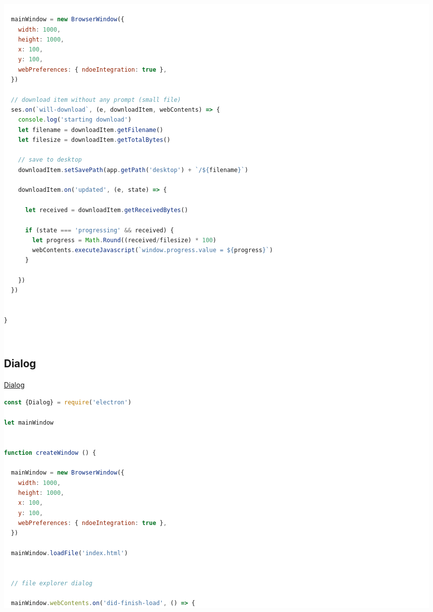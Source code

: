 ```javascript
  
  mainWindow = new BrowserWindow({
    width: 1000,
    height: 1000,
    x: 100,
    y: 100,
    webPreferences: { ndoeIntegration: true },
  })
  
  // download item without any prompt (small file)
  ses.on(`will-download`, (e, downloadItem, webContents) => {
    console.log('starting download')
    let filename = downloadItem.getFilename()
    let filesize = downloadItem.getTotalBytes()
    
    // save to desktop
    downloadItem.setSavePath(app.getPath('desktop') + `/${filename}`)
    
    downloadItem.on('updated', (e, state) => {
      
      let received = downloadItem.getReceivedBytes()
      
      if (state === 'progressing' && received) {
        let progress = Math.Round((received/filesize) * 100)
        webContents.executeJavascript(`window.progress.value = ${progress}`)
      }
      
    })
  })
    
  
}


```

<br />

## Dialog

[Dialog](https://www.electronjs.org/docs/api/dialog)

```javascript
const {Dialog} = require('electron')

let mainWindow


function createWindow () {
  
  mainWindow = new BrowserWindow({
    width: 1000,
    height: 1000,
    x: 100,
    y: 100,
    webPreferences: { ndoeIntegration: true },
  })
  
  mainWindow.loadFile('index.html')
  

  // file explorer dialog
  
  mainWindow.webContents.on('did-finish-load', () => {
```